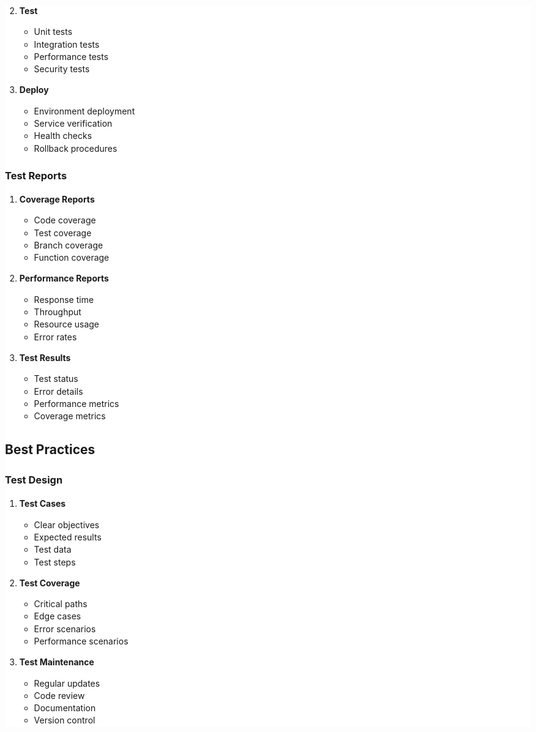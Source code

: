 2. **Test**
   - Unit tests
   - Integration tests
   - Performance tests
   - Security tests

3. **Deploy**
   - Environment deployment
   - Service verification
   - Health checks
   - Rollback procedures

### Test Reports

1. **Coverage Reports**
   - Code coverage
   - Test coverage
   - Branch coverage
   - Function coverage

2. **Performance Reports**
   - Response time
   - Throughput
   - Resource usage
   - Error rates

3. **Test Results**
   - Test status
   - Error details
   - Performance metrics
   - Coverage metrics

## Best Practices

### Test Design

1. **Test Cases**
   - Clear objectives
   - Expected results
   - Test data
   - Test steps

2. **Test Coverage**
   - Critical paths
   - Edge cases
   - Error scenarios
   - Performance scenarios

3. **Test Maintenance**
   - Regular updates
   - Code review
   - Documentation
   - Version control
